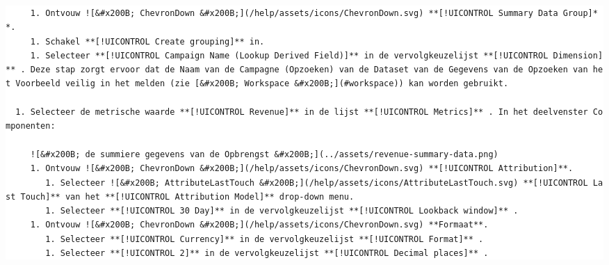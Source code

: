          1. Ontvouw ![&#x200B; ChevronDown &#x200B;](/help/assets/icons/ChevronDown.svg) **[!UICONTROL Summary Data Group]**.
         1. Schakel **[!UICONTROL Create grouping]** in.
         1. Selecteer **[!UICONTROL Campaign Name (Lookup Derived Field)]** in de vervolgkeuzelijst **[!UICONTROL Dimension]** . Deze stap zorgt ervoor dat de Naam van de Campagne (Opzoeken) van de Dataset van de Gegevens van de Opzoeken van het Voorbeeld veilig in het melden (zie [&#x200B; Workspace &#x200B;](#workspace)) kan worden gebruikt.

      1. Selecteer de metrische waarde **[!UICONTROL Revenue]** in de lijst **[!UICONTROL Metrics]** . In het deelvenster Componenten:

         ![&#x200B; de summiere gegevens van de Opbrengst &#x200B;](../assets/revenue-summary-data.png)
         1. Ontvouw ![&#x200B; ChevronDown &#x200B;](/help/assets/icons/ChevronDown.svg) **[!UICONTROL Attribution]**.
            1. Selecteer ![&#x200B; AttributeLastTouch &#x200B;](/help/assets/icons/AttributeLastTouch.svg) **[!UICONTROL Last Touch]** van het **[!UICONTROL Attribution Model]** drop-down menu.
            1. Selecteer **[!UICONTROL 30 Day]** in de vervolgkeuzelijst **[!UICONTROL Lookback window]** .
         1. Ontvouw ![&#x200B; ChevronDown &#x200B;](/help/assets/icons/ChevronDown.svg) **Formaat**.
            1. Selecteer **[!UICONTROL Currency]** in de vervolgkeuzelijst **[!UICONTROL Format]** .
            1. Selecteer **[!UICONTROL 2]** in de vervolgkeuzelijst **[!UICONTROL Decimal places]** .
